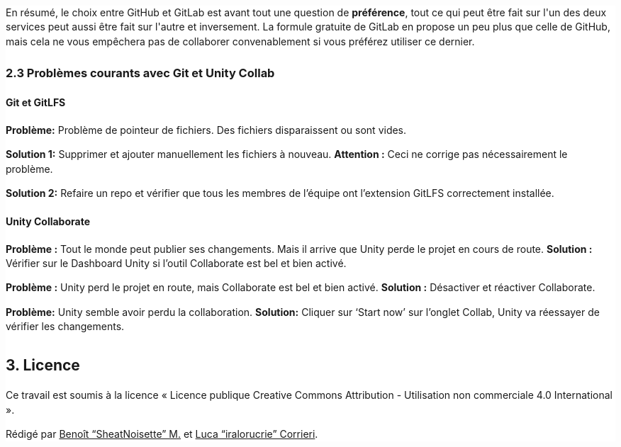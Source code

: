 En résumé, le choix entre GitHub et GitLab est avant tout une question de **préférence**, tout ce qui peut être fait sur l'un des deux services peut aussi être fait sur l'autre et inversement. La formule gratuite de GitLab en propose un peu plus que celle de GitHub, mais cela ne vous empêchera pas de collaborer convenablement si vous préférez utiliser ce dernier.

### 2.3 Problèmes courants avec Git et Unity Collab

#### Git et GitLFS

__Problème:__ Problème de pointeur de fichiers. Des fichiers disparaissent ou sont vides.

__Solution 1:__ Supprimer et ajouter manuellement les fichiers à nouveau.
**Attention :** Ceci ne corrige pas nécessairement le problème.

__Solution 2:__ Refaire un repo et vérifier que tous les membres de l’équipe ont l’extension GitLFS correctement installée.

#### Unity Collaborate

__Problème :__ Tout le monde peut publier ses changements. Mais il arrive que Unity perde le projet en cours de route.
__Solution :__ Vérifier sur le Dashboard Unity si l’outil Collaborate est bel et bien activé.

__Problème :__ Unity perd le projet en route, mais Collaborate est bel et bien activé.
__Solution :__ Désactiver et réactiver Collaborate.

__Problème:__ Unity semble avoir perdu la collaboration.
__Solution:__ Cliquer sur ‘Start now’ sur l’onglet Collab, Unity va réessayer de vérifier les changements.

## 3. Licence

Ce travail est soumis à la licence « Licence publique Creative Commons Attribution - Utilisation non commerciale 4.0 International ».

Rédigé par [Benoît “SheatNoisette” M.](https://github.com/SheatNoisette) et [Luca “iralorucrie” Corrieri](https://github.com/corrieriluca).
